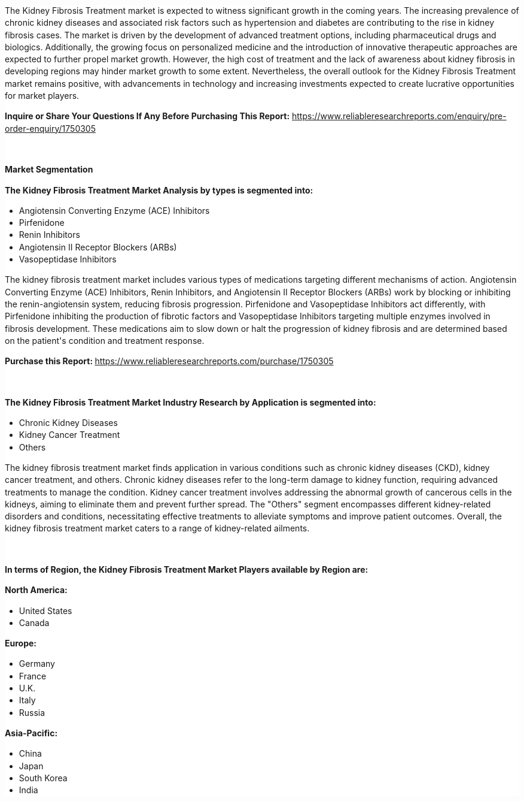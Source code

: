 <p><p>The Kidney Fibrosis Treatment market is expected to witness significant growth in the coming years. The increasing prevalence of chronic kidney diseases and associated risk factors such as hypertension and diabetes are contributing to the rise in kidney fibrosis cases. The market is driven by the development of advanced treatment options, including pharmaceutical drugs and biologics. Additionally, the growing focus on personalized medicine and the introduction of innovative therapeutic approaches are expected to further propel market growth. However, the high cost of treatment and the lack of awareness about kidney fibrosis in developing regions may hinder market growth to some extent. Nevertheless, the overall outlook for the Kidney Fibrosis Treatment market remains positive, with advancements in technology and increasing investments expected to create lucrative opportunities for market players.</p></p>
<p><strong>Inquire or Share Your Questions If Any Before Purchasing This Report:</strong> <a href="https://www.reliableresearchreports.com/enquiry/pre-order-enquiry/1750305">https://www.reliableresearchreports.com/enquiry/pre-order-enquiry/1750305</a></p>
<p>&nbsp;</p>
<p><strong>Market Segmentation</strong></p>
<p><strong>The Kidney Fibrosis Treatment Market Analysis by types is segmented into:</strong></p>
<p><ul><li>Angiotensin Converting Enzyme (ACE) Inhibitors</li><li>Pirfenidone</li><li>Renin Inhibitors</li><li>Angiotensin II Receptor Blockers (ARBs)</li><li>Vasopeptidase Inhibitors</li></ul></p>
<p><p>The kidney fibrosis treatment market includes various types of medications targeting different mechanisms of action. Angiotensin Converting Enzyme (ACE) Inhibitors, Renin Inhibitors, and Angiotensin II Receptor Blockers (ARBs) work by blocking or inhibiting the renin-angiotensin system, reducing fibrosis progression. Pirfenidone and Vasopeptidase Inhibitors act differently, with Pirfenidone inhibiting the production of fibrotic factors and Vasopeptidase Inhibitors targeting multiple enzymes involved in fibrosis development. These medications aim to slow down or halt the progression of kidney fibrosis and are determined based on the patient's condition and treatment response.</p></p>
<p><strong>Purchase this Report:&nbsp;</strong><a href="https://www.reliableresearchreports.com/purchase/1750305">https://www.reliableresearchreports.com/purchase/1750305</a></p>
<p>&nbsp;</p>
<p><strong>The Kidney Fibrosis Treatment Market Industry Research by Application is segmented into:</strong></p>
<p><ul><li>Chronic Kidney Diseases</li><li>Kidney Cancer Treatment</li><li>Others</li></ul></p>
<p><p>The kidney fibrosis treatment market finds application in various conditions such as chronic kidney diseases (CKD), kidney cancer treatment, and others. Chronic kidney diseases refer to the long-term damage to kidney function, requiring advanced treatments to manage the condition. Kidney cancer treatment involves addressing the abnormal growth of cancerous cells in the kidneys, aiming to eliminate them and prevent further spread. The "Others" segment encompasses different kidney-related disorders and conditions, necessitating effective treatments to alleviate symptoms and improve patient outcomes. Overall, the kidney fibrosis treatment market caters to a range of kidney-related ailments.</p></p>
<p>&nbsp;</p>
<p><strong>In terms of Region, the Kidney Fibrosis Treatment Market Players available by Region are:</strong></p>
<p>
    <p> <strong> North America: </strong>
        <ul>
            <li>United States</li>
            <li>Canada</li>
        </ul>
        </p> 
    <p> <strong> Europe: </strong>
        <ul>
            <li>Germany</li>
            <li>France</li>
            <li>U.K.</li>
            <li>Italy</li>
            <li>Russia</li>
        </ul>
        </p> 
    <p> <strong> Asia-Pacific: </strong>
        <ul>
            <li>China</li>
            <li>Japan</li>
            <li>South Korea</li>
            <li>India</li>